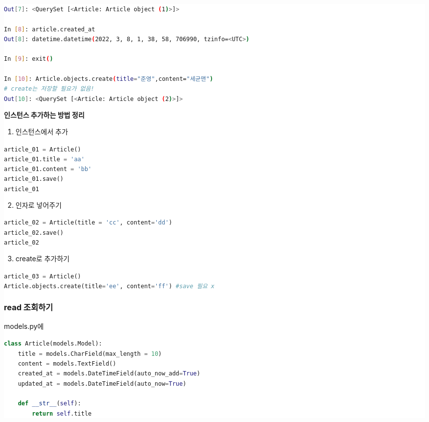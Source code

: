 ```bash
Out[7]: <QuerySet [<Article: Article object (1)>]>

In [8]: article.created_at
Out[8]: datetime.datetime(2022, 3, 8, 1, 38, 58, 706990, tzinfo=<UTC>)

In [9]: exit()

In [10]: Article.objects.create(title="준영",content="세균맨")
# create는 저장할 필요가 없음!
Out[10]: <QuerySet [<Article: Article object (2)>]>
```



**인스턴스 추가하는 방법 정리**

1. 인스턴스에서 추가

```python
article_01 = Article()
article_01.title = 'aa'
article_01.content = 'bb'
article_01.save()
article_01
```



2. 인자로 넣어주기

```python
article_02 = Article(title = 'cc', content='dd')
article_02.save()
article_02
```



3. create로  추가하기

``` python
article_03 = Article()
Article.objects.create(title='ee', content='ff') #save 필요 x
```



### read 조회하기



models.py에

```python
class Article(models.Model):
    title = models.CharField(max_length = 10)
    content = models.TextField()
    created_at = models.DateTimeField(auto_now_add=True)
    updated_at = models.DateTimeField(auto_now=True)
    
    def __str__(self):
        return self.title
```
